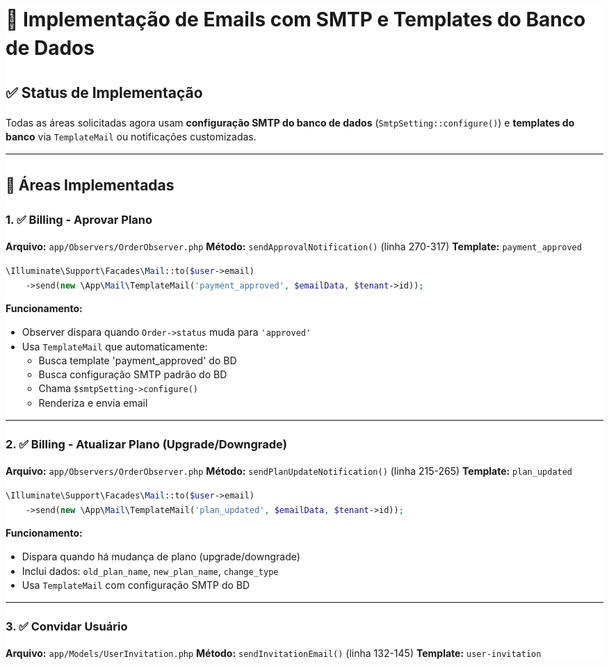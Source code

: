 # 📧 Implementação de Emails com SMTP e Templates do Banco de Dados

## ✅ Status de Implementação

Todas as áreas solicitadas agora usam **configuração SMTP do banco de dados** (`SmtpSetting::configure()`) e **templates do banco** via `TemplateMail` ou notificações customizadas.

---

## 🎯 Áreas Implementadas

### 1. ✅ **Billing - Aprovar Plano**
**Arquivo:** `app/Observers/OrderObserver.php`
**Método:** `sendApprovalNotification()` (linha 270-317)
**Template:** `payment_approved`

```php
\Illuminate\Support\Facades\Mail::to($user->email)
    ->send(new \App\Mail\TemplateMail('payment_approved', $emailData, $tenant->id));
```

**Funcionamento:**
- Observer dispara quando `Order->status` muda para `'approved'`
- Usa `TemplateMail` que automaticamente:
  - Busca template 'payment_approved' do BD
  - Busca configuração SMTP padrão do BD
  - Chama `$smtpSetting->configure()`
  - Renderiza e envia email

---

### 2. ✅ **Billing - Atualizar Plano (Upgrade/Downgrade)**
**Arquivo:** `app/Observers/OrderObserver.php`
**Método:** `sendPlanUpdateNotification()` (linha 215-265)
**Template:** `plan_updated`

```php
\Illuminate\Support\Facades\Mail::to($user->email)
    ->send(new \App\Mail\TemplateMail('plan_updated', $emailData, $tenant->id));
```

**Funcionamento:**
- Dispara quando há mudança de plano (upgrade/downgrade)
- Inclui dados: `old_plan_name`, `new_plan_name`, `change_type`
- Usa `TemplateMail` com configuração SMTP do BD

---

### 3. ✅ **Convidar Usuário**
**Arquivo:** `app/Models/UserInvitation.php`
**Método:** `sendInvitationEmail()` (linha 132-145)
**Template:** `user-invitation`
